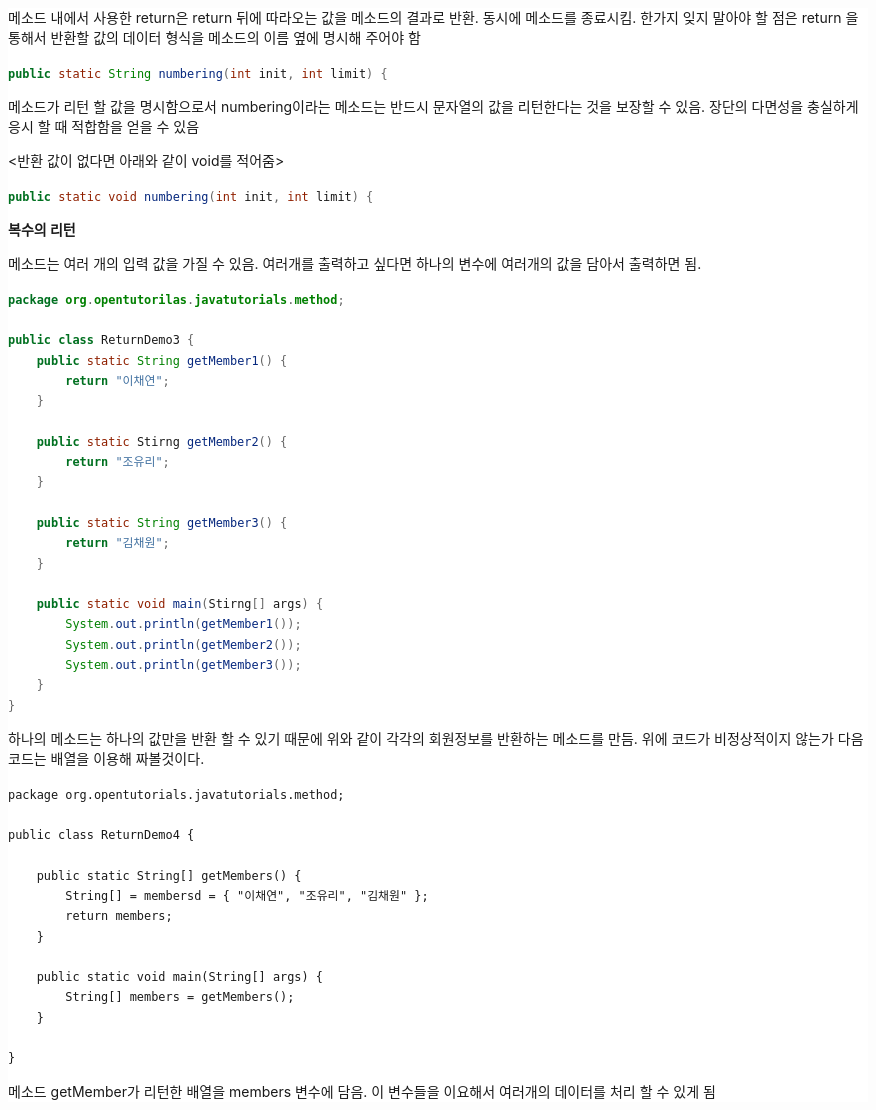 메소드 내에서 사용한 return은 return 뒤에 따라오는 값을 메소드의 결과로 반환. 동시에 메소드를 종료시킴. 한가지 잊지 말아야 할 점은 return 을 통해서 반환할 값의 데이터 형식을 메소드의 이름 옆에 명시해 주어야 함



```java
public static String numbering(int init, int limit) {
```

메소드가 리턴 할 값을 명시함으로서 numbering이라는 메소드는 반드시 문자열의 값을 리턴한다는 것을 보장할 수 있음. 장단의 다면성을 충실하게 응시 할 때 적합함을 얻을 수 있음

<반환 값이 없다면 아래와 같이 void를 적어줌>



```java
public static void numbering(int init, int limit) {
```



**복수의 리턴**

메소드는 여러 개의 입력 값을 가질 수 있음. 여러개를 출력하고 싶다면 하나의 변수에 여러개의 값을 담아서 출력하면 됨.

```java
package org.opentutorilas.javatutorials.method;

public class ReturnDemo3 {
	public static String getMember1() {
		return "이채연";
	}
	
	public static Stirng getMember2() {
		return "조유리";
	}
	
	public static String getMember3() {
		return "김채원";
	}
	
	public static void main(Stirng[] args) {
		System.out.println(getMember1());
		System.out.println(getMember2());
		System.out.println(getMember3());
	}
}
```

하나의 메소드는 하나의 값만을 반환 할 수 있기 때문에 위와 같이 각각의 회원정보를 반환하는 메소드를 만듬.  위에 코드가 비정상적이지 않는가 다음 코드는 배열을 이용해 짜볼것이다.



```
package org.opentutorials.javatutorials.method;

public class ReturnDemo4 {
	
	public static String[] getMembers() {
		String[] = membersd = { "이채연", "조유리", "김채원" };
		return members;
	}
	
	public static void main(String[] args) {
		String[] members = getMembers();
	}
	
}
```

메소드 getMember가 리턴한 배열을 members 변수에 담음. 이 변수들을 이요해서 여러개의 데이터를 처리 할 수 있게 됨